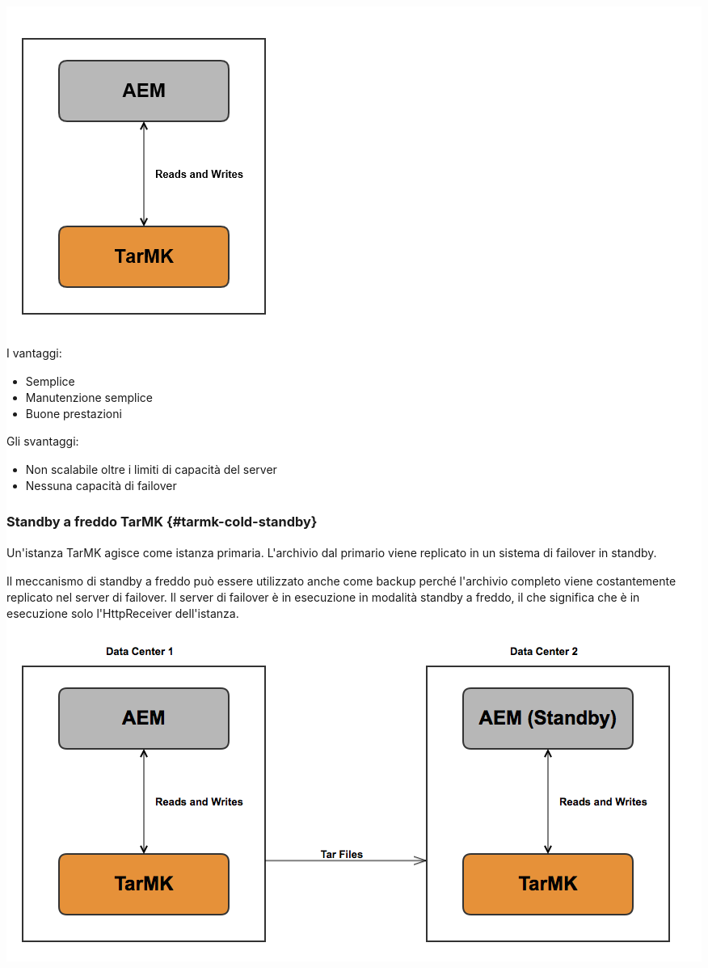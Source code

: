 ![chlimage_1-15](assets/chlimage_1-15.png)

I vantaggi:

* Semplice
* Manutenzione semplice
* Buone prestazioni

Gli svantaggi:

* Non scalabile oltre i limiti di capacità del server
* Nessuna capacità di failover

### Standby a freddo TarMK {#tarmk-cold-standby}

Un&#39;istanza TarMK agisce come istanza primaria. L&#39;archivio dal primario viene replicato in un sistema di failover in standby.

Il meccanismo di standby a freddo può essere utilizzato anche come backup perché l&#39;archivio completo viene costantemente replicato nel server di failover. Il server di failover è in esecuzione in modalità standby a freddo, il che significa che è in esecuzione solo l&#39;HttpReceiver dell&#39;istanza.

![chlimage_1-16](assets/chlimage_1-16.png)
